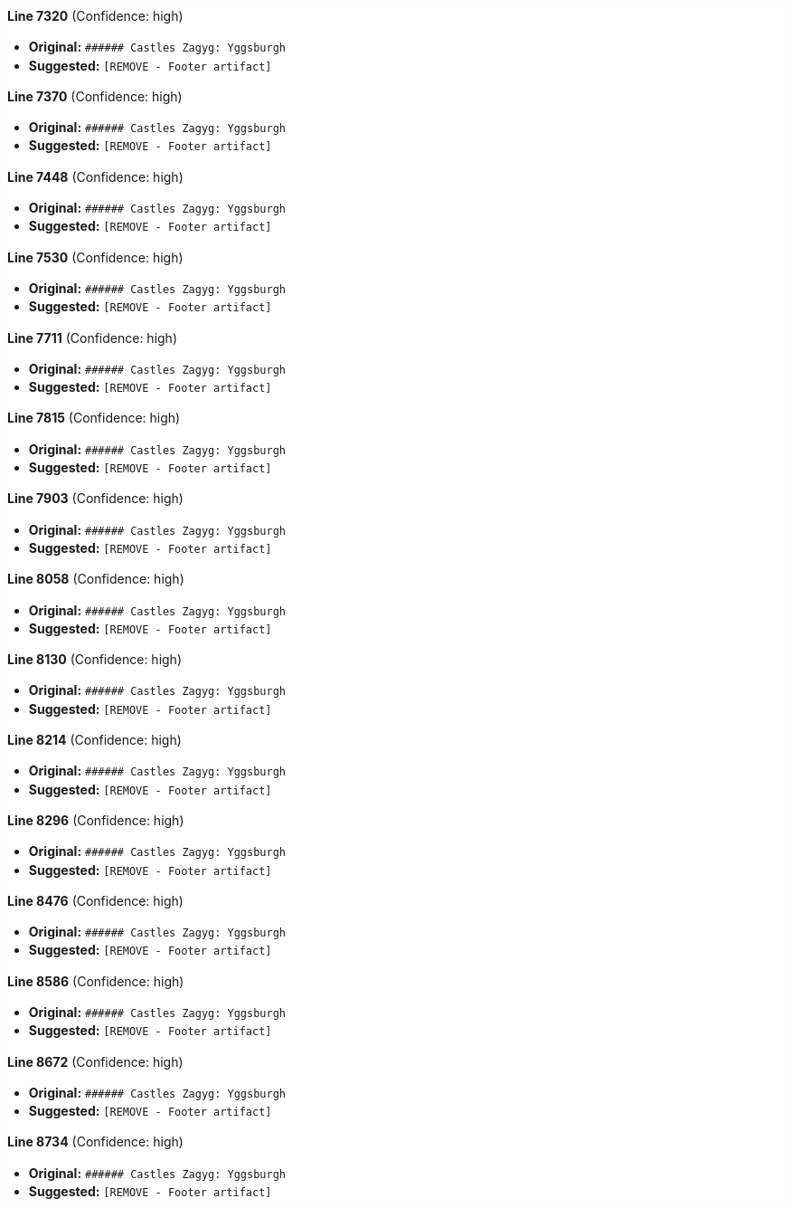 **Line 7320** (Confidence: high)
- **Original:** `###### Castles Zagyg: Yggsburgh`
- **Suggested:** `[REMOVE - Footer artifact]`

**Line 7370** (Confidence: high)
- **Original:** `###### Castles Zagyg: Yggsburgh`
- **Suggested:** `[REMOVE - Footer artifact]`

**Line 7448** (Confidence: high)
- **Original:** `###### Castles Zagyg: Yggsburgh`
- **Suggested:** `[REMOVE - Footer artifact]`

**Line 7530** (Confidence: high)
- **Original:** `###### Castles Zagyg: Yggsburgh`
- **Suggested:** `[REMOVE - Footer artifact]`

**Line 7711** (Confidence: high)
- **Original:** `###### Castles Zagyg: Yggsburgh`
- **Suggested:** `[REMOVE - Footer artifact]`

**Line 7815** (Confidence: high)
- **Original:** `###### Castles Zagyg: Yggsburgh`
- **Suggested:** `[REMOVE - Footer artifact]`

**Line 7903** (Confidence: high)
- **Original:** `###### Castles Zagyg: Yggsburgh`
- **Suggested:** `[REMOVE - Footer artifact]`

**Line 8058** (Confidence: high)
- **Original:** `###### Castles Zagyg: Yggsburgh`
- **Suggested:** `[REMOVE - Footer artifact]`

**Line 8130** (Confidence: high)
- **Original:** `###### Castles Zagyg: Yggsburgh`
- **Suggested:** `[REMOVE - Footer artifact]`

**Line 8214** (Confidence: high)
- **Original:** `###### Castles Zagyg: Yggsburgh`
- **Suggested:** `[REMOVE - Footer artifact]`

**Line 8296** (Confidence: high)
- **Original:** `###### Castles Zagyg: Yggsburgh`
- **Suggested:** `[REMOVE - Footer artifact]`

**Line 8476** (Confidence: high)
- **Original:** `###### Castles Zagyg: Yggsburgh`
- **Suggested:** `[REMOVE - Footer artifact]`

**Line 8586** (Confidence: high)
- **Original:** `###### Castles Zagyg: Yggsburgh`
- **Suggested:** `[REMOVE - Footer artifact]`

**Line 8672** (Confidence: high)
- **Original:** `###### Castles Zagyg: Yggsburgh`
- **Suggested:** `[REMOVE - Footer artifact]`

**Line 8734** (Confidence: high)
- **Original:** `###### Castles Zagyg: Yggsburgh`
- **Suggested:** `[REMOVE - Footer artifact]`
